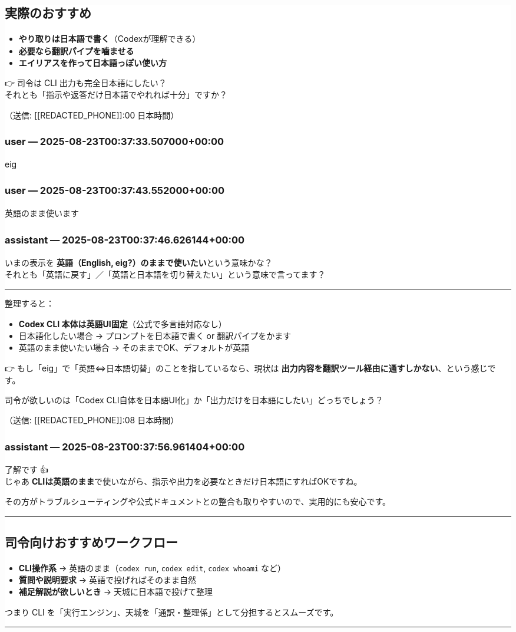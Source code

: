 
## 実際のおすすめ
- **やり取りは日本語で書く**（Codexが理解できる）
- **必要なら翻訳パイプを噛ませる**
- **エイリアスを作って日本語っぽい使い方**  

👉 司令は CLI 出力も完全日本語にしたい？  
それとも「指示や返答だけ日本語でやれれば十分」ですか？  

（送信: [[REDACTED_PHONE]]:00 日本時間）

### user — 2025-08-23T00:37:33.507000+00:00

eig

### user — 2025-08-23T00:37:43.552000+00:00

英語のまま使います

### assistant — 2025-08-23T00:37:46.626144+00:00

いまの表示を **英語（English, eig?）のままで使いたい**という意味かな？  
それとも「英語に戻す」／「英語と日本語を切り替えたい」という意味で言ってます？  

---

整理すると：  
- **Codex CLI 本体は英語UI固定**（公式で多言語対応なし）  
- 日本語化したい場合 → プロンプトを日本語で書く or 翻訳パイプをかます  
- 英語のまま使いたい場合 → そのままでOK、デフォルトが英語  

👉 もし「eig」で「英語⇔日本語切替」のことを指しているなら、現状は **出力内容を翻訳ツール経由に通すしかない**、という感じです。  

司令が欲しいのは「Codex CLI自体を日本語UI化」か「出力だけを日本語にしたい」どっちでしょう？  

（送信: [[REDACTED_PHONE]]:08 日本時間）

### assistant — 2025-08-23T00:37:56.961404+00:00

了解です 👍  
じゃあ **CLIは英語のまま**で使いながら、指示や出力を必要なときだけ日本語にすればOKですね。  

その方がトラブルシューティングや公式ドキュメントとの整合も取りやすいので、実用的にも安心です。  

---

## 司令向けおすすめワークフロー
- **CLI操作系** → 英語のまま（`codex run`, `codex edit`, `codex whoami` など）  
- **質問や説明要求** → 英語で投げればそのまま自然  
- **補足解説が欲しいとき** → 天城に日本語で投げて整理  

つまり CLI を「実行エンジン」、天城を「通訳・整理係」として分担するとスムーズです。  

---
